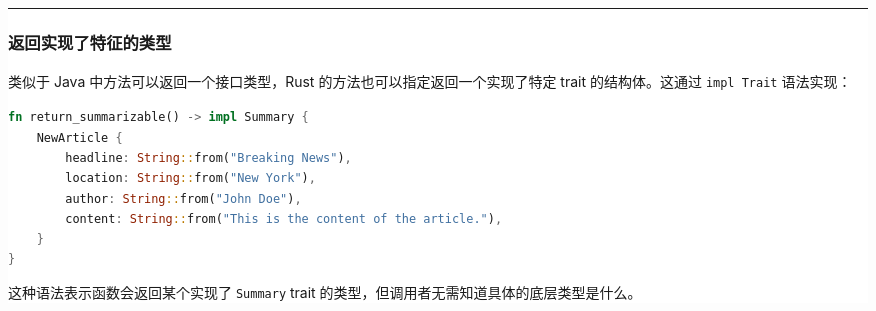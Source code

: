 -----

### 返回实现了特征的类型

类似于 Java 中方法可以返回一个接口类型，Rust 的方法也可以指定返回一个实现了特定 trait 的结构体。这通过 `impl Trait` 语法实现：

```rust
fn return_summarizable() -> impl Summary {
    NewArticle {
        headline: String::from("Breaking News"),
        location: String::from("New York"),
        author: String::from("John Doe"),
        content: String::from("This is the content of the article."),
    }
}
```

这种语法表示函数会返回某个实现了 `Summary` trait 的类型，但调用者无需知道具体的底层类型是什么。

